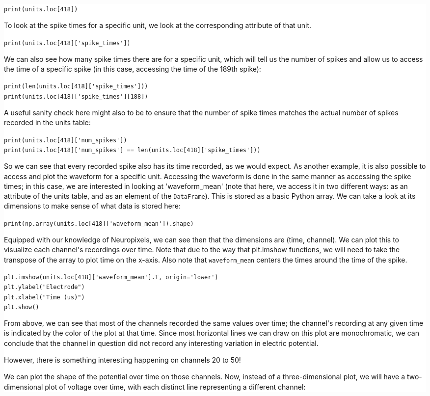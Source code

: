 ```{code-cell} ipython3
print(units.loc[418])
```

To look at the spike times for a specific unit, we look at the corresponding attribute of that unit.

```{code-cell} ipython3
print(units.loc[418]['spike_times'])
```

We can also see how many spike times there are for a specific unit, which will tell us the number of spikes and allow us to access the time of a specific spike (in this case, accessing the time of the 189th spike):

```{code-cell} ipython3
print(len(units.loc[418]['spike_times']))
print(units.loc[418]['spike_times'][188])
```

A useful sanity check here might also to be to ensure that the number of spike times matches the actual number of spikes recorded in the units table:

```{code-cell} ipython3
print(units.loc[418]['num_spikes'])
print(units.loc[418]['num_spikes'] == len(units.loc[418]['spike_times']))
```

So we can see that every recorded spike also has its time recorded, as we would expect. As another example, it is also possible to access and plot the waveform for a specific unit. Accessing the waveform is done in the same manner as accessing the spike times; in this case, we are interested in looking at 'waveform_mean' (note that here, we access it in two different ways: as an attribute of the units table, and as an element of the `DataFrame`). This is stored as a basic Python array. We can take a look at its dimensions to make sense of what data is stored here:

```{code-cell} ipython3
print(np.array(units.loc[418]['waveform_mean']).shape)
```

Equipped with our knowledge of Neuropixels, we can see then that the dimensions are (time, channel). We can plot this to visualize each channel's recordings over time. Note that due to the way that plt.imshow functions, we will need to take the transpose of the array to plot time on the x-axis. Also note that `waveform_mean` centers the times around the time of the spike.

```{code-cell} ipython3
plt.imshow(units.loc[418]['waveform_mean'].T, origin='lower')
plt.ylabel("Electrode")
plt.xlabel("Time (us)")
plt.show()
```

From above, we can see that most of the channels recorded the same values over time; the channel's recording at any given time is indicated by the color of the plot at that time. Since most horizontal lines we can draw on this plot are monochromatic, we can conclude that the channel in question did not record any interesting variation in electric potential.

However, there is something interesting happening on channels 20 to 50!

We can plot the shape of the potential over time on those channels. Now, instead of a three-dimensional plot, we will have a two-dimensional plot of voltage over time, with each distinct line representing a different channel:
